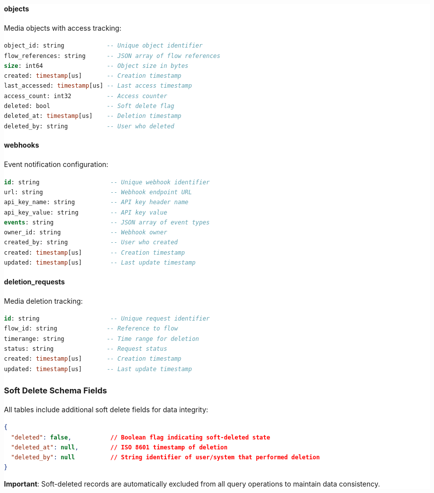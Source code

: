 #### **objects**
Media objects with access tracking:
```sql
object_id: string            -- Unique object identifier
flow_references: string      -- JSON array of flow references
size: int64                  -- Object size in bytes
created: timestamp[us]       -- Creation timestamp
last_accessed: timestamp[us] -- Last access timestamp
access_count: int32          -- Access counter
deleted: bool                -- Soft delete flag
deleted_at: timestamp[us]    -- Deletion timestamp
deleted_by: string           -- User who deleted
```

#### **webhooks**
Event notification configuration:
```sql
id: string                    -- Unique webhook identifier
url: string                   -- Webhook endpoint URL
api_key_name: string          -- API key header name
api_key_value: string         -- API key value
events: string                -- JSON array of event types
owner_id: string              -- Webhook owner
created_by: string            -- User who created
created: timestamp[us]        -- Creation timestamp
updated: timestamp[us]        -- Last update timestamp
```

#### **deletion_requests**
Media deletion tracking:
```sql
id: string                    -- Unique request identifier
flow_id: string              -- Reference to flow
timerange: string            -- Time range for deletion
status: string               -- Request status
created: timestamp[us]       -- Creation timestamp
updated: timestamp[us]       -- Last update timestamp
```

### Soft Delete Schema Fields

All tables include additional soft delete fields for data integrity:

```json
{
  "deleted": false,           // Boolean flag indicating soft-deleted state
  "deleted_at": null,         // ISO 8601 timestamp of deletion
  "deleted_by": null          // String identifier of user/system that performed deletion
}
```

**Important**: Soft-deleted records are automatically excluded from all query operations to maintain data consistency.
